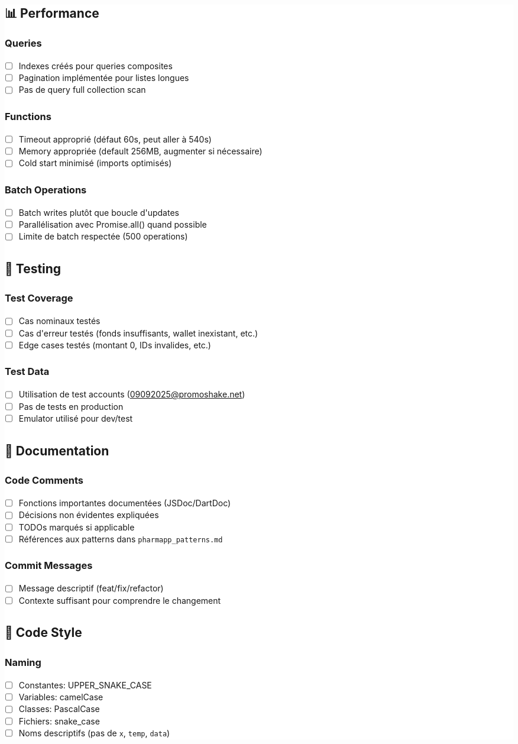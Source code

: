 ## 📊 Performance

### Queries
- [ ] Indexes créés pour queries composites
- [ ] Pagination implémentée pour listes longues
- [ ] Pas de query full collection scan

### Functions
- [ ] Timeout approprié (défaut 60s, peut aller à 540s)
- [ ] Memory appropriée (default 256MB, augmenter si nécessaire)
- [ ] Cold start minimisé (imports optimisés)

### Batch Operations
- [ ] Batch writes plutôt que boucle d'updates
- [ ] Parallélisation avec Promise.all() quand possible
- [ ] Limite de batch respectée (500 operations)

## 🧪 Testing

### Test Coverage
- [ ] Cas nominaux testés
- [ ] Cas d'erreur testés (fonds insuffisants, wallet inexistant, etc.)
- [ ] Edge cases testés (montant 0, IDs invalides, etc.)

### Test Data
- [ ] Utilisation de test accounts (09092025@promoshake.net)
- [ ] Pas de tests en production
- [ ] Emulator utilisé pour dev/test

## 📝 Documentation

### Code Comments
- [ ] Fonctions importantes documentées (JSDoc/DartDoc)
- [ ] Décisions non évidentes expliquées
- [ ] TODOs marqués si applicable
- [ ] Références aux patterns dans `pharmapp_patterns.md`

### Commit Messages
- [ ] Message descriptif (feat/fix/refactor)
- [ ] Contexte suffisant pour comprendre le changement

## 🎨 Code Style

### Naming
- [ ] Constantes: UPPER_SNAKE_CASE
- [ ] Variables: camelCase
- [ ] Classes: PascalCase
- [ ] Fichiers: snake_case
- [ ] Noms descriptifs (pas de `x`, `temp`, `data`)
